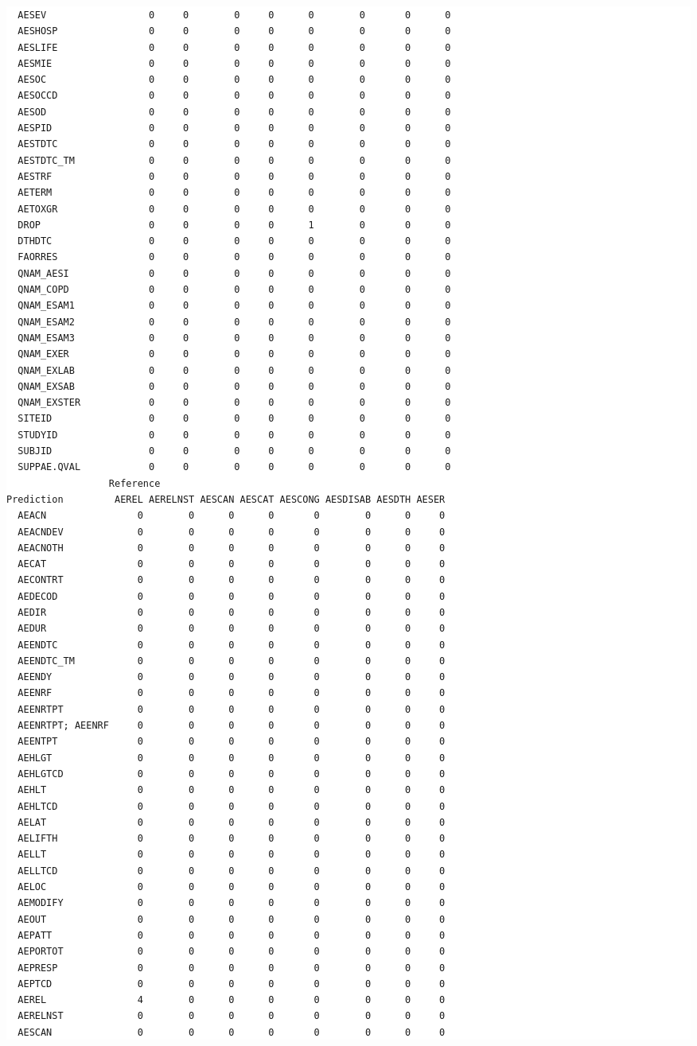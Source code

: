       AESEV                  0     0        0     0      0        0       0      0
      AESHOSP                0     0        0     0      0        0       0      0
      AESLIFE                0     0        0     0      0        0       0      0
      AESMIE                 0     0        0     0      0        0       0      0
      AESOC                  0     0        0     0      0        0       0      0
      AESOCCD                0     0        0     0      0        0       0      0
      AESOD                  0     0        0     0      0        0       0      0
      AESPID                 0     0        0     0      0        0       0      0
      AESTDTC                0     0        0     0      0        0       0      0
      AESTDTC_TM             0     0        0     0      0        0       0      0
      AESTRF                 0     0        0     0      0        0       0      0
      AETERM                 0     0        0     0      0        0       0      0
      AETOXGR                0     0        0     0      0        0       0      0
      DROP                   0     0        0     0      1        0       0      0
      DTHDTC                 0     0        0     0      0        0       0      0
      FAORRES                0     0        0     0      0        0       0      0
      QNAM_AESI              0     0        0     0      0        0       0      0
      QNAM_COPD              0     0        0     0      0        0       0      0
      QNAM_ESAM1             0     0        0     0      0        0       0      0
      QNAM_ESAM2             0     0        0     0      0        0       0      0
      QNAM_ESAM3             0     0        0     0      0        0       0      0
      QNAM_EXER              0     0        0     0      0        0       0      0
      QNAM_EXLAB             0     0        0     0      0        0       0      0
      QNAM_EXSAB             0     0        0     0      0        0       0      0
      QNAM_EXSTER            0     0        0     0      0        0       0      0
      SITEID                 0     0        0     0      0        0       0      0
      STUDYID                0     0        0     0      0        0       0      0
      SUBJID                 0     0        0     0      0        0       0      0
      SUPPAE.QVAL            0     0        0     0      0        0       0      0
                      Reference
    Prediction         AEREL AERELNST AESCAN AESCAT AESCONG AESDISAB AESDTH AESER
      AEACN                0        0      0      0       0        0      0     0
      AEACNDEV             0        0      0      0       0        0      0     0
      AEACNOTH             0        0      0      0       0        0      0     0
      AECAT                0        0      0      0       0        0      0     0
      AECONTRT             0        0      0      0       0        0      0     0
      AEDECOD              0        0      0      0       0        0      0     0
      AEDIR                0        0      0      0       0        0      0     0
      AEDUR                0        0      0      0       0        0      0     0
      AEENDTC              0        0      0      0       0        0      0     0
      AEENDTC_TM           0        0      0      0       0        0      0     0
      AEENDY               0        0      0      0       0        0      0     0
      AEENRF               0        0      0      0       0        0      0     0
      AEENRTPT             0        0      0      0       0        0      0     0
      AEENRTPT; AEENRF     0        0      0      0       0        0      0     0
      AEENTPT              0        0      0      0       0        0      0     0
      AEHLGT               0        0      0      0       0        0      0     0
      AEHLGTCD             0        0      0      0       0        0      0     0
      AEHLT                0        0      0      0       0        0      0     0
      AEHLTCD              0        0      0      0       0        0      0     0
      AELAT                0        0      0      0       0        0      0     0
      AELIFTH              0        0      0      0       0        0      0     0
      AELLT                0        0      0      0       0        0      0     0
      AELLTCD              0        0      0      0       0        0      0     0
      AELOC                0        0      0      0       0        0      0     0
      AEMODIFY             0        0      0      0       0        0      0     0
      AEOUT                0        0      0      0       0        0      0     0
      AEPATT               0        0      0      0       0        0      0     0
      AEPORTOT             0        0      0      0       0        0      0     0
      AEPRESP              0        0      0      0       0        0      0     0
      AEPTCD               0        0      0      0       0        0      0     0
      AEREL                4        0      0      0       0        0      0     0
      AERELNST             0        0      0      0       0        0      0     0
      AESCAN               0        0      0      0       0        0      0     0